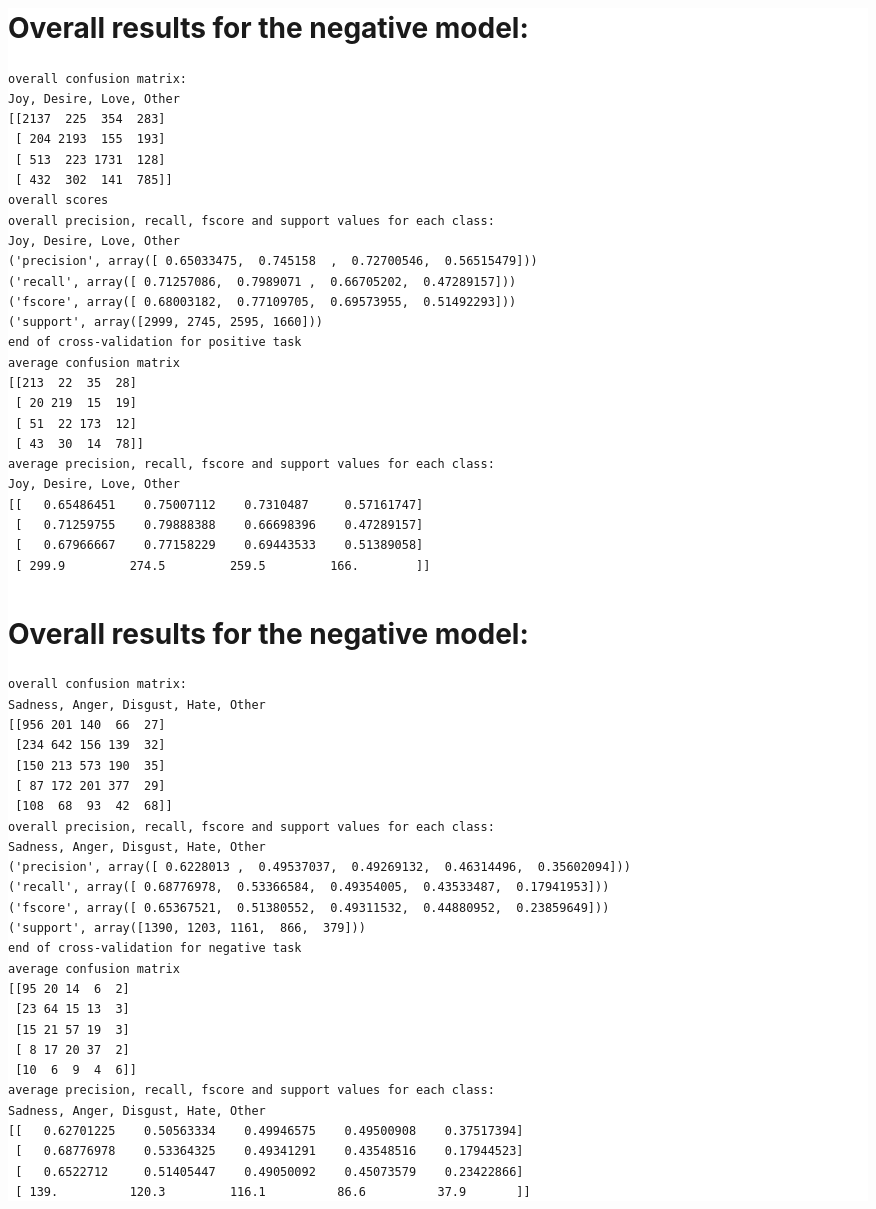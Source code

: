 # Overall results for the negative model:

    overall confusion matrix:
    Joy, Desire, Love, Other
    [[2137  225  354  283]
     [ 204 2193  155  193]
     [ 513  223 1731  128]
     [ 432  302  141  785]]
    overall scores
    overall precision, recall, fscore and support values for each class:
    Joy, Desire, Love, Other
    ('precision', array([ 0.65033475,  0.745158  ,  0.72700546,  0.56515479]))
    ('recall', array([ 0.71257086,  0.7989071 ,  0.66705202,  0.47289157]))
    ('fscore', array([ 0.68003182,  0.77109705,  0.69573955,  0.51492293]))
    ('support', array([2999, 2745, 2595, 1660]))
    end of cross-validation for positive task
    average confusion matrix
    [[213  22  35  28]
     [ 20 219  15  19]
     [ 51  22 173  12]
     [ 43  30  14  78]]
    average precision, recall, fscore and support values for each class:
    Joy, Desire, Love, Other
    [[   0.65486451    0.75007112    0.7310487     0.57161747]
     [   0.71259755    0.79888388    0.66698396    0.47289157]
     [   0.67966667    0.77158229    0.69443533    0.51389058]
     [ 299.9         274.5         259.5         166.        ]]

# Overall results for the negative model:

    overall confusion matrix:
    Sadness, Anger, Disgust, Hate, Other
    [[956 201 140  66  27]
     [234 642 156 139  32]
     [150 213 573 190  35]
     [ 87 172 201 377  29]
     [108  68  93  42  68]]
    overall precision, recall, fscore and support values for each class:
    Sadness, Anger, Disgust, Hate, Other
    ('precision', array([ 0.6228013 ,  0.49537037,  0.49269132,  0.46314496,  0.35602094]))
    ('recall', array([ 0.68776978,  0.53366584,  0.49354005,  0.43533487,  0.17941953]))
    ('fscore', array([ 0.65367521,  0.51380552,  0.49311532,  0.44880952,  0.23859649]))
    ('support', array([1390, 1203, 1161,  866,  379]))
    end of cross-validation for negative task
    average confusion matrix
    [[95 20 14  6  2]
     [23 64 15 13  3]
     [15 21 57 19  3]
     [ 8 17 20 37  2]
     [10  6  9  4  6]]
    average precision, recall, fscore and support values for each class:
    Sadness, Anger, Disgust, Hate, Other
    [[   0.62701225    0.50563334    0.49946575    0.49500908    0.37517394]
     [   0.68776978    0.53364325    0.49341291    0.43548516    0.17944523]
     [   0.6522712     0.51405447    0.49050092    0.45073579    0.23422866]
     [ 139.          120.3         116.1          86.6          37.9       ]]
